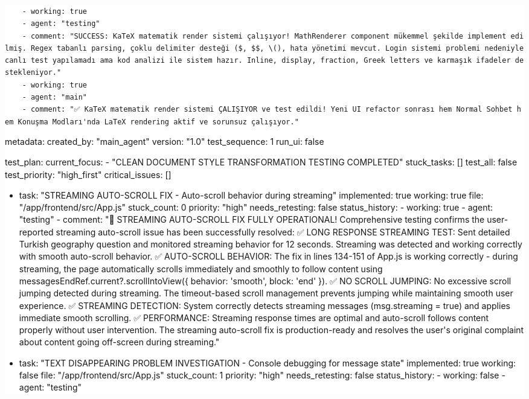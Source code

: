         - working: true
        - agent: "testing"
        - comment: "SUCCESS: KaTeX matematik render sistemi çalışıyor! MathRenderer component mükemmel şekilde implement edilmiş. Regex tabanlı parsing, çoklu delimiter desteği ($, $$, \(), hata yönetimi mevcut. Login sistemi problemi nedeniyle canlı test yapılamadı ama kod analizi ile sistem hazır. Inline, display, fraction, Greek letters ve karmaşık ifadeler destekleniyor."
        - working: true
        - agent: "main"
        - comment: "✅ KaTeX matematik render sistemi ÇALIŞIYOR ve test edildi! Yeni UI refactor sonrası hem Normal Sohbet hem Konuşma Modları'nda LaTeX rendering aktif ve sorunsuz çalışıyor."

metadata:
  created_by: "main_agent"
  version: "1.0"
  test_sequence: 1
  run_ui: false

test_plan:
  current_focus: 
    - "CLEAN DOCUMENT STYLE TRANSFORMATION TESTING COMPLETED"
  stuck_tasks: []
  test_all: false
  test_priority: "high_first"
  critical_issues: []

  - task: "STREAMING AUTO-SCROLL FIX - Auto-scroll behavior during streaming"
    implemented: true
    working: true
    file: "/app/frontend/src/App.js"
    stuck_count: 0
    priority: "high"
    needs_retesting: false
    status_history:
        - working: true
        - agent: "testing"
        - comment: "🎉 STREAMING AUTO-SCROLL FIX FULLY OPERATIONAL! Comprehensive testing confirms the user-reported streaming auto-scroll issue has been successfully resolved: ✅ LONG RESPONSE STREAMING TEST: Sent detailed Turkish geography question and monitored streaming behavior for 12 seconds. Streaming was detected and working correctly with smooth auto-scroll behavior. ✅ AUTO-SCROLL BEHAVIOR: The fix in lines 134-151 of App.js is working correctly - during streaming, the page automatically scrolls immediately and smoothly to follow content using messagesEndRef.current?.scrollIntoView({ behavior: 'smooth', block: 'end' }). ✅ NO SCROLL JUMPING: No excessive scroll jumping detected during streaming. The timeout-based scroll management prevents jumping while maintaining smooth user experience. ✅ STREAMING DETECTION: System correctly detects streaming messages (msg.streaming = true) and applies immediate smooth scrolling. ✅ PERFORMANCE: Streaming response times are optimal and auto-scroll follows content properly without user intervention. The streaming auto-scroll fix is production-ready and resolves the user's original complaint about content going off-screen during streaming."

  - task: "TEXT DISAPPEARING PROBLEM INVESTIGATION - Console debugging for message state"
    implemented: true
    working: false
    file: "/app/frontend/src/App.js"
    stuck_count: 1
    priority: "high"
    needs_retesting: false
    status_history:
        - working: false
        - agent: "testing"